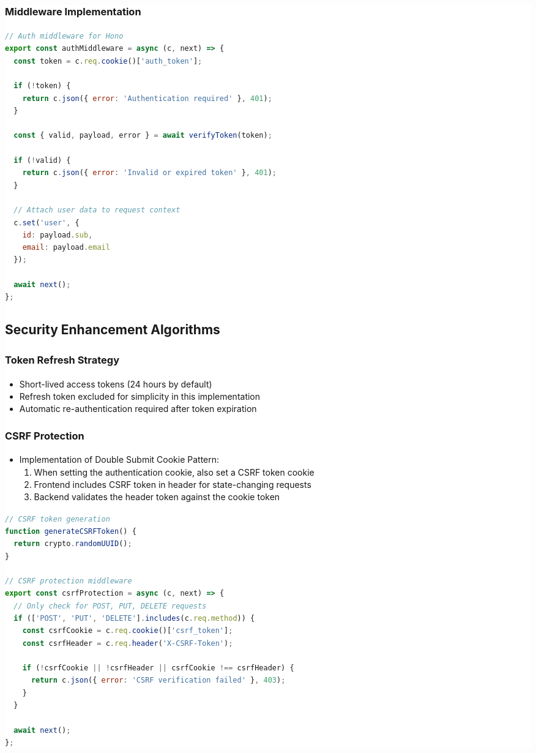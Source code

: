 ### Middleware Implementation
```javascript
// Auth middleware for Hono
export const authMiddleware = async (c, next) => {
  const token = c.req.cookie()['auth_token'];
  
  if (!token) {
    return c.json({ error: 'Authentication required' }, 401);
  }
  
  const { valid, payload, error } = await verifyToken(token);
  
  if (!valid) {
    return c.json({ error: 'Invalid or expired token' }, 401);
  }
  
  // Attach user data to request context
  c.set('user', {
    id: payload.sub,
    email: payload.email
  });
  
  await next();
};
```

## Security Enhancement Algorithms

### Token Refresh Strategy
- Short-lived access tokens (24 hours by default)
- Refresh token excluded for simplicity in this implementation
- Automatic re-authentication required after token expiration

### CSRF Protection
- Implementation of Double Submit Cookie Pattern:
  1. When setting the authentication cookie, also set a CSRF token cookie
  2. Frontend includes CSRF token in header for state-changing requests
  3. Backend validates the header token against the cookie token

```javascript
// CSRF token generation
function generateCSRFToken() {
  return crypto.randomUUID();
}

// CSRF protection middleware
export const csrfProtection = async (c, next) => {
  // Only check for POST, PUT, DELETE requests
  if (['POST', 'PUT', 'DELETE'].includes(c.req.method)) {
    const csrfCookie = c.req.cookie()['csrf_token'];
    const csrfHeader = c.req.header('X-CSRF-Token');
    
    if (!csrfCookie || !csrfHeader || csrfCookie !== csrfHeader) {
      return c.json({ error: 'CSRF verification failed' }, 403);
    }
  }
  
  await next();
};
```
